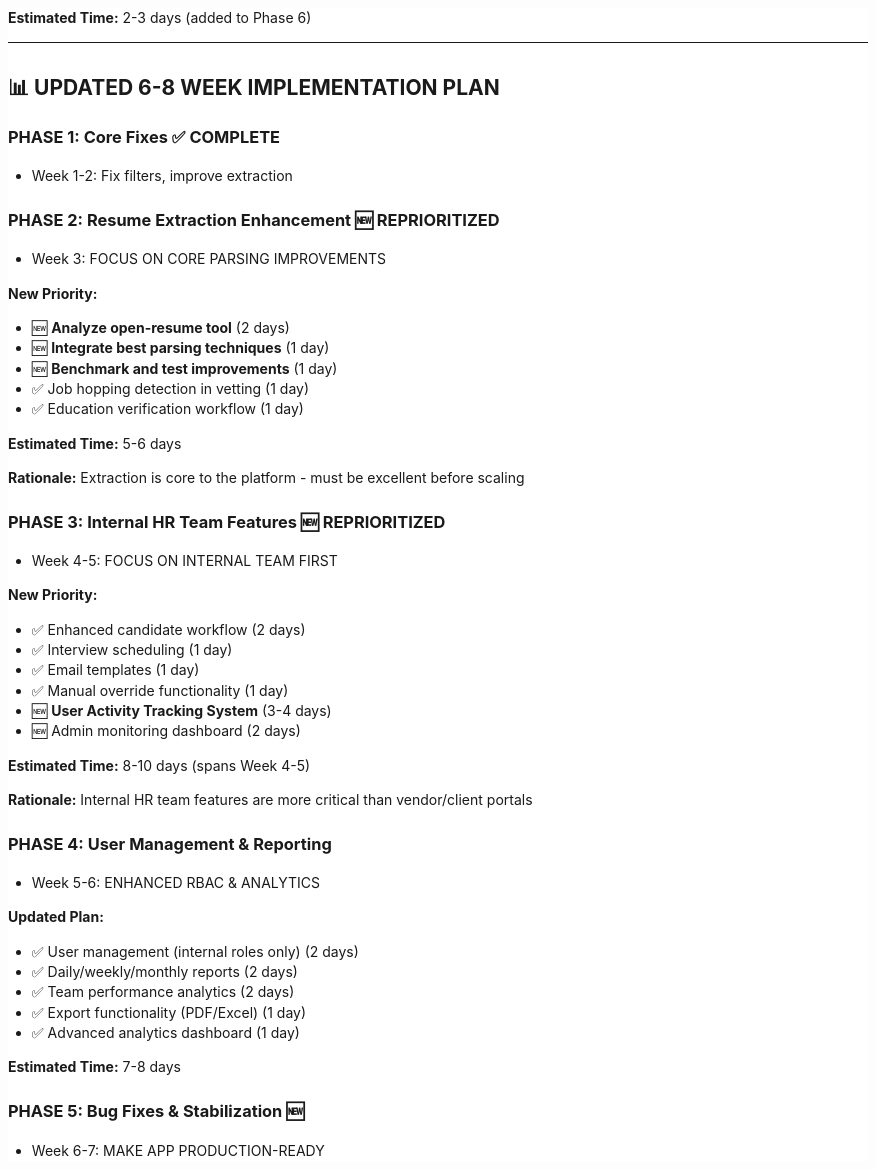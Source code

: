 **Estimated Time:** 2-3 days (added to Phase 6)

---

## 📊 UPDATED 6-8 WEEK IMPLEMENTATION PLAN

### **PHASE 1: Core Fixes** ✅ COMPLETE
- Week 1-2: Fix filters, improve extraction

### **PHASE 2: Resume Extraction Enhancement** 🆕 REPRIORITIZED
- Week 3: FOCUS ON CORE PARSING IMPROVEMENTS

**New Priority:**
- 🆕 **Analyze open-resume tool** (2 days)
- 🆕 **Integrate best parsing techniques** (1 day)
- 🆕 **Benchmark and test improvements** (1 day)
- ✅ Job hopping detection in vetting (1 day)
- ✅ Education verification workflow (1 day)

**Estimated Time:** 5-6 days

**Rationale:** Extraction is core to the platform - must be excellent before scaling

### **PHASE 3: Internal HR Team Features** 🆕 REPRIORITIZED
- Week 4-5: FOCUS ON INTERNAL TEAM FIRST

**New Priority:**
- ✅ Enhanced candidate workflow (2 days)
- ✅ Interview scheduling (1 day)
- ✅ Email templates (1 day)
- ✅ Manual override functionality (1 day)
- 🆕 **User Activity Tracking System** (3-4 days)
- 🆕 Admin monitoring dashboard (2 days)

**Estimated Time:** 8-10 days (spans Week 4-5)

**Rationale:** Internal HR team features are more critical than vendor/client portals

### **PHASE 4: User Management & Reporting**
- Week 5-6: ENHANCED RBAC & ANALYTICS

**Updated Plan:**
- ✅ User management (internal roles only) (2 days)
- ✅ Daily/weekly/monthly reports (2 days)
- ✅ Team performance analytics (2 days)
- ✅ Export functionality (PDF/Excel) (1 day)
- ✅ Advanced analytics dashboard (1 day)

**Estimated Time:** 7-8 days

### **PHASE 5: Bug Fixes & Stabilization** 🆕
- Week 6-7: MAKE APP PRODUCTION-READY
